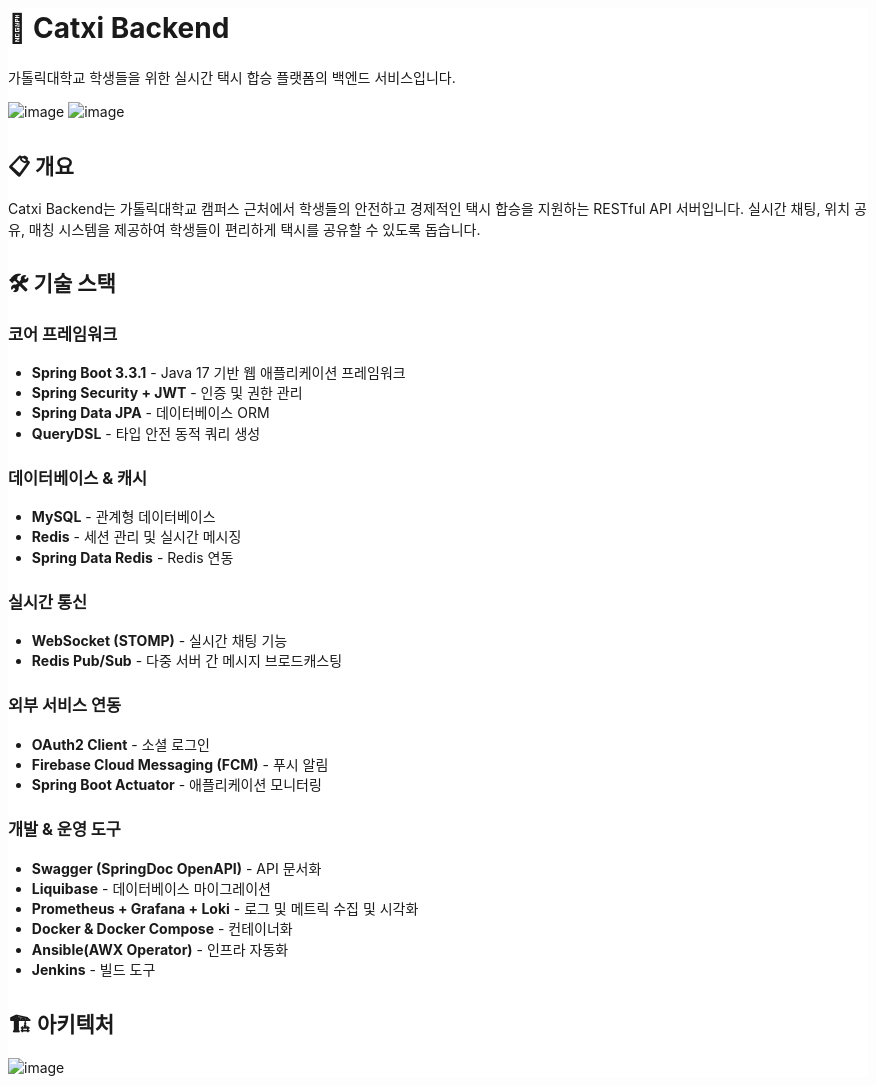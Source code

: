 # 🚕 Catxi Backend

가톨릭대학교 학생들을 위한 실시간 택시 합승 플랫폼의 백엔드 서비스입니다.

<img width="2000" height="1200" alt="image" src="https://github.com/user-attachments/assets/4ec1163c-5ad4-4660-851e-f84b1b70102d" />
<img width="2000" height="1200" alt="image" src="https://github.com/user-attachments/assets/2055e1fa-be82-463f-a7c1-35c24852aace" />


## 📋 개요

Catxi Backend는 가톨릭대학교 캠퍼스 근처에서 학생들의 안전하고 경제적인 택시 합승을 지원하는 RESTful API 서버입니다. 실시간 채팅, 위치 공유, 매칭 시스템을 제공하여 학생들이 편리하게 택시를 공유할 수 있도록 돕습니다.

## 🛠 기술 스택

### 코어 프레임워크
- **Spring Boot 3.3.1** - Java 17 기반 웹 애플리케이션 프레임워크
- **Spring Security + JWT** - 인증 및 권한 관리
- **Spring Data JPA** - 데이터베이스 ORM
- **QueryDSL** - 타입 안전 동적 쿼리 생성

### 데이터베이스 & 캐시
- **MySQL** - 관계형 데이터베이스
- **Redis** - 세션 관리 및 실시간 메시징
- **Spring Data Redis** - Redis 연동

### 실시간 통신
- **WebSocket (STOMP)** - 실시간 채팅 기능
- **Redis Pub/Sub** - 다중 서버 간 메시지 브로드캐스팅

### 외부 서비스 연동
- **OAuth2 Client** - 소셜 로그인
- **Firebase Cloud Messaging (FCM)** - 푸시 알림
- **Spring Boot Actuator** - 애플리케이션 모니터링

### 개발 & 운영 도구
- **Swagger (SpringDoc OpenAPI)** - API 문서화
- **Liquibase** - 데이터베이스 마이그레이션
- **Prometheus + Grafana + Loki** - 로그 및 메트릭 수집 및 시각화
- **Docker & Docker Compose** - 컨테이너화
- **Ansible(AWX Operator)** - 인프라 자동화
- **Jenkins** - 빌드 도구

## 🏗 아키텍처
<img width="2307" height="1718" alt="image" src="https://github.com/user-attachments/assets/39d4d899-aa15-4a1a-935d-1d6dd2c710a5" />

